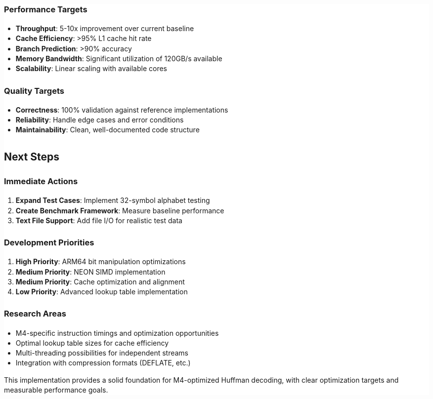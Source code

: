 ### Performance Targets
- **Throughput**: 5-10x improvement over current baseline
- **Cache Efficiency**: >95% L1 cache hit rate
- **Branch Prediction**: >90% accuracy
- **Memory Bandwidth**: Significant utilization of 120GB/s available
- **Scalability**: Linear scaling with available cores

### Quality Targets
- **Correctness**: 100% validation against reference implementations
- **Reliability**: Handle edge cases and error conditions
- **Maintainability**: Clean, well-documented code structure

## Next Steps

### Immediate Actions
1. **Expand Test Cases**: Implement 32-symbol alphabet testing
2. **Create Benchmark Framework**: Measure baseline performance
3. **Text File Support**: Add file I/O for realistic test data

### Development Priorities
1. **High Priority**: ARM64 bit manipulation optimizations
2. **Medium Priority**: NEON SIMD implementation
3. **Medium Priority**: Cache optimization and alignment
4. **Low Priority**: Advanced lookup table implementation

### Research Areas
- M4-specific instruction timings and optimization opportunities
- Optimal lookup table sizes for cache efficiency
- Multi-threading possibilities for independent streams
- Integration with compression formats (DEFLATE, etc.)

This implementation provides a solid foundation for M4-optimized Huffman decoding, with clear optimization targets and measurable performance goals.
